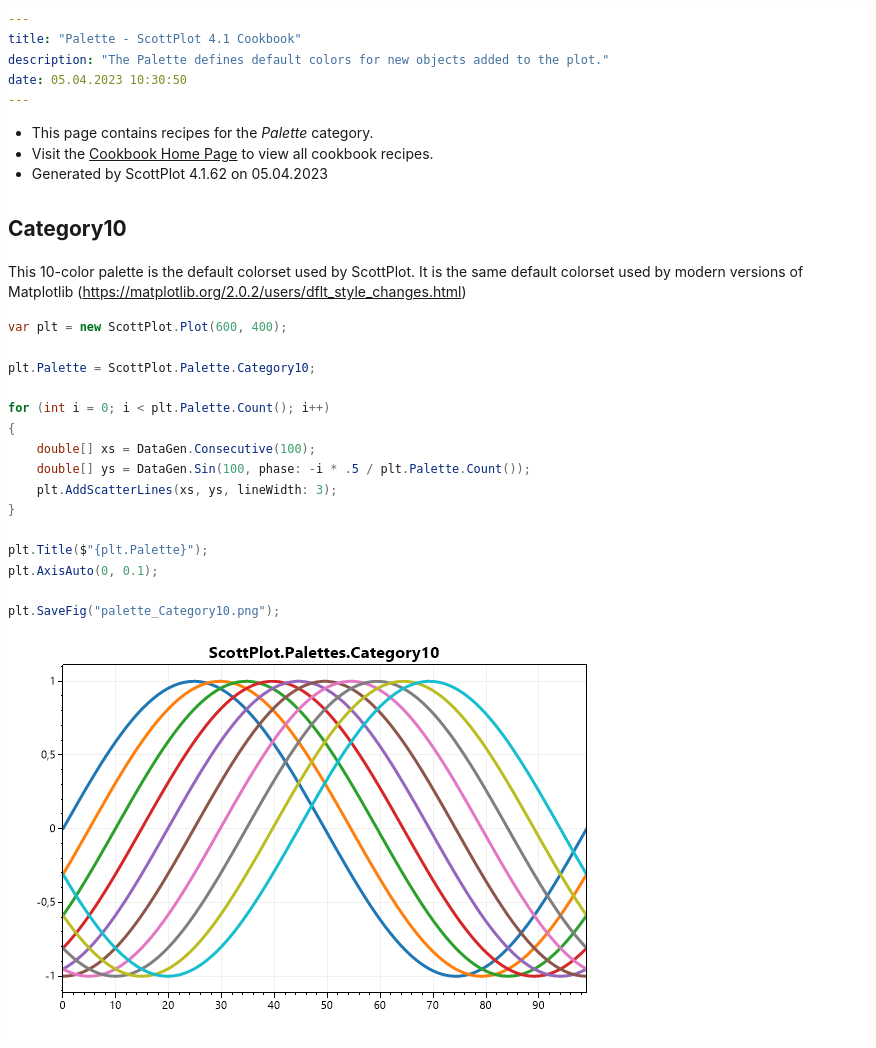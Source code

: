 ```yaml
---
title: "Palette - ScottPlot 4.1 Cookbook"
description: "The Palette defines default colors for new objects added to the plot."
date: 05.04.2023 10:30:50
---
```


* This page contains recipes for the _Palette_ category.
* Visit the [Cookbook Home Page](../../) to view all cookbook recipes.
* Generated by ScottPlot 4.1.62 on 05.04.2023
## Category10

This 10-color palette is the default colorset used by ScottPlot. It is the same default colorset used by modern versions of Matplotlib (https://matplotlib.org/2.0.2/users/dflt_style_changes.html)

```cs
var plt = new ScottPlot.Plot(600, 400);

plt.Palette = ScottPlot.Palette.Category10;

for (int i = 0; i < plt.Palette.Count(); i++)
{
    double[] xs = DataGen.Consecutive(100);
    double[] ys = DataGen.Sin(100, phase: -i * .5 / plt.Palette.Count());
    plt.AddScatterLines(xs, ys, lineWidth: 3);
}

plt.Title($"{plt.Palette}");
plt.AxisAuto(0, 0.1);

plt.SaveFig("palette_Category10.png");
```

<img src='../../images/palette_category10.png' class='d-block mx-auto my-5' />

